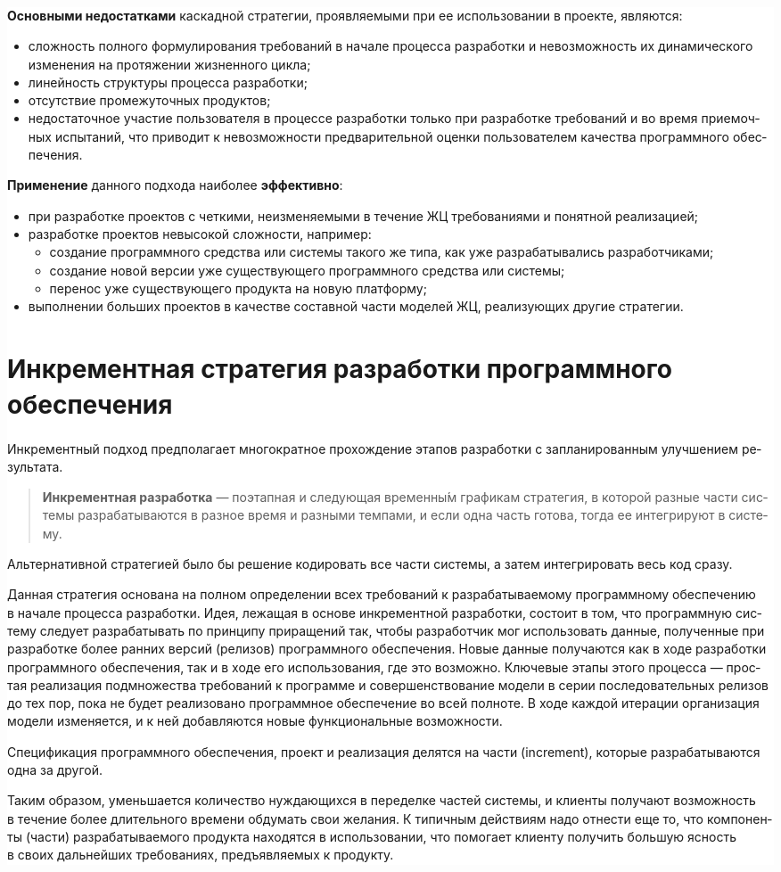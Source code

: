 **Ос­новны­ми не­дос­татка­ми** кас­кадной стра­тегии, про­яв­ля­емы­ми при ее ис­пользо­вании в про­ек­те, яв­ля­ют­ся:

-   слож­ность пол­но­го фор­му­лиро­вания тре­бова­ний в на­чале про­цес­са раз­ра­бот­ки и не­воз­можность их ди­нами­чес­ко­го из­ме­нения на про­тяже­нии жиз­ненно­го цик­ла;
-   ли­нейность струк­ту­ры про­цес­са раз­ра­бот­ки;
-   от­сутс­твие про­межу­точ­ных про­дук­тов;
-   не­дос­та­точ­ное учас­тие пользо­вате­ля в про­цес­се раз­ра­бот­ки только при раз­ра­бот­ке тре­бова­ний и во вре­мя при­емоч­ных ис­пы­таний, что при­водит к не­воз­можнос­ти пред­ва­рительной оцен­ки пользо­вате­лем ка­чес­тва прог­рам­мно­го обес­пе­чения.

**При­мене­ние** дан­но­го под­хо­да на­ибо­лее **эф­фектив­но**:

-   при раз­ра­бот­ке про­ек­тов с чет­ки­ми, не­из­ме­ня­емы­ми в те­чение ЖЦ тре­бова­ни­ями и по­нят­ной ре­али­заци­ей;
-   раз­ра­бот­ке про­ек­тов не­высо­кой слож­ности, нап­ри­мер:
    -   соз­да­ние прог­рам­мно­го средс­тва или сис­те­мы та­кого же ти­па, как уже раз­ра­баты­вались раз­ра­бот­чи­ками;
    -   соз­да­ние но­вой вер­сии уже су­щес­тву­юще­го прог­рам­мно­го средс­тва или сис­те­мы;
    -   пе­ренос уже су­щес­тву­юще­го про­дук­та на но­вую плат­форму;
-   вы­пол­не­нии больших про­ек­тов в ка­чес­тве сос­тавной час­ти мо­делей ЖЦ, ре­али­зу­ющих дру­гие стра­тегии.

# Инкрементная стратегия разработки программного обеспечения

Ин­кре­мен­тный под­ход пред­по­лага­ет мно­гок­ратное про­хож­де­ние эта­пов раз­ра­бот­ки с зап­ла­ниро­ван­ным улуч­ше­ни­ем ре­зульта­та.

>**Ин­кре­мен­тная раз­ра­бот­ка** — по­этап­ная и сле­ду­ющая вре­менны́м гра­фикам стра­тегия, в ко­торой раз­ные час­ти сис­те­мы раз­ра­баты­ва­ют­ся в раз­ное вре­мя и раз­ны­ми тем­па­ми, и ес­ли од­на часть го­това, тог­да ее ин­тегри­ру­ют в сис­те­му.

Альтер­на­тив­ной стра­теги­ей бы­ло бы ре­шение ко­диро­вать все час­ти сис­те­мы, а за­тем ин­тегри­ровать весь код сра­зу.

Дан­ная стра­тегия ос­но­вана на пол­ном оп­ре­деле­нии всех тре­бова­ний к раз­ра­баты­ва­емо­му прог­рам­мно­му обес­пе­чению в на­чале про­цес­са раз­ра­бот­ки. Идея, ле­жащая в ос­но­ве ин­кре­мен­тной раз­ра­бот­ки, сос­то­ит в том, что прог­рам­мную сис­те­му сле­ду­ет раз­ра­баты­вать по прин­ци­пу при­раще­ний так, что­бы раз­ра­бот­чик мог ис­пользо­вать дан­ные, по­лучен­ные при раз­ра­бот­ке бо­лее ран­них вер­сий (ре­лизов) прог­рам­мно­го обес­пе­чения. Но­вые дан­ные по­луча­ют­ся как в хо­де раз­ра­бот­ки прог­рам­мно­го обес­пе­чения, так и в хо­де его ис­пользо­вания, где это воз­можно. Клю­чевые эта­пы это­го про­цес­са — прос­тая ре­али­зация под­мно­жес­тва тре­бова­ний к прог­рамме и со­вер­шенс­тво­вание мо­дели в се­рии пос­ле­дова­тельных ре­лизов до тех пор, по­ка не бу­дет ре­али­зова­но прог­рам­мное обес­пе­чение во всей пол­но­те. В хо­де каж­дой ите­рации ор­га­низа­ция мо­дели из­ме­ня­ет­ся, и к ней до­бав­ля­ют­ся но­вые фун­кци­ональные воз­можнос­ти.

Спе­цифи­кация прог­рам­мно­го обес­пе­чения, про­ект и ре­али­зация де­лят­ся на час­ти (increment), ко­торые раз­ра­баты­ва­ют­ся од­на за дру­гой.

Та­ким об­ра­зом, уменьша­ет­ся ко­личес­тво нуж­да­ющих­ся в пе­редел­ке час­тей сис­те­мы, и кли­ен­ты по­луча­ют воз­можность в те­чение бо­лее дли­тельно­го вре­мени об­ду­мать свои же­лания. К ти­пич­ным действи­ям на­до от­нести еще то, что ком­по­нен­ты (час­ти) раз­ра­баты­ва­емо­го про­дук­та на­ходят­ся в ис­пользо­вании, что по­мога­ет кли­ен­ту по­лучить большую яс­ность в сво­их дальнейших тре­бова­ни­ях, предъяв­ля­емых к про­дук­ту.
